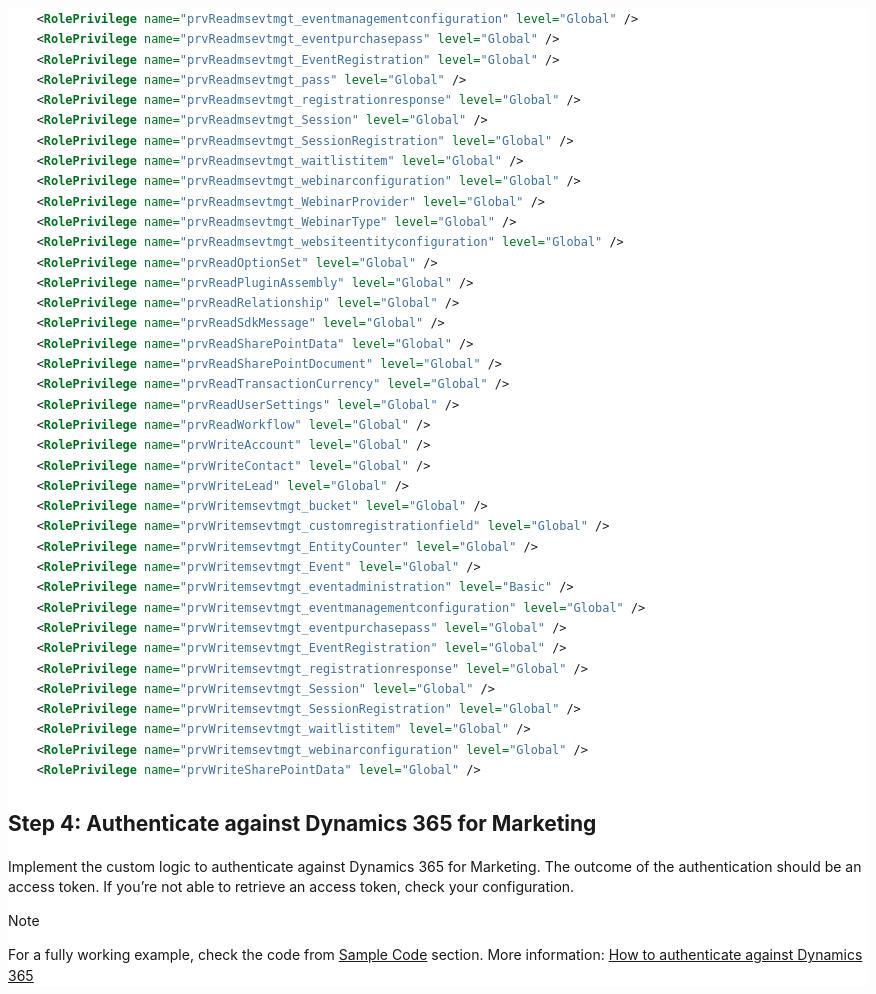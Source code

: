 ``` XML
    <RolePrivilege name="prvReadmsevtmgt_eventmanagementconfiguration" level="Global" /> 
    <RolePrivilege name="prvReadmsevtmgt_eventpurchasepass" level="Global" /> 
    <RolePrivilege name="prvReadmsevtmgt_EventRegistration" level="Global" /> 
    <RolePrivilege name="prvReadmsevtmgt_pass" level="Global" /> 
    <RolePrivilege name="prvReadmsevtmgt_registrationresponse" level="Global" /> 
    <RolePrivilege name="prvReadmsevtmgt_Session" level="Global" /> 
    <RolePrivilege name="prvReadmsevtmgt_SessionRegistration" level="Global" /> 
    <RolePrivilege name="prvReadmsevtmgt_waitlistitem" level="Global" /> 
    <RolePrivilege name="prvReadmsevtmgt_webinarconfiguration" level="Global" /> 
    <RolePrivilege name="prvReadmsevtmgt_WebinarProvider" level="Global" /> 
    <RolePrivilege name="prvReadmsevtmgt_WebinarType" level="Global" /> 
    <RolePrivilege name="prvReadmsevtmgt_websiteentityconfiguration" level="Global" /> 
    <RolePrivilege name="prvReadOptionSet" level="Global" /> 
    <RolePrivilege name="prvReadPluginAssembly" level="Global" /> 
    <RolePrivilege name="prvReadRelationship" level="Global" /> 
    <RolePrivilege name="prvReadSdkMessage" level="Global" /> 
    <RolePrivilege name="prvReadSharePointData" level="Global" /> 
    <RolePrivilege name="prvReadSharePointDocument" level="Global" /> 
    <RolePrivilege name="prvReadTransactionCurrency" level="Global" /> 
    <RolePrivilege name="prvReadUserSettings" level="Global" /> 
    <RolePrivilege name="prvReadWorkflow" level="Global" /> 
    <RolePrivilege name="prvWriteAccount" level="Global" /> 
    <RolePrivilege name="prvWriteContact" level="Global" /> 
    <RolePrivilege name="prvWriteLead" level="Global" /> 
    <RolePrivilege name="prvWritemsevtmgt_bucket" level="Global" /> 
    <RolePrivilege name="prvWritemsevtmgt_customregistrationfield" level="Global" /> 
    <RolePrivilege name="prvWritemsevtmgt_EntityCounter" level="Global" /> 
    <RolePrivilege name="prvWritemsevtmgt_Event" level="Global" /> 
    <RolePrivilege name="prvWritemsevtmgt_eventadministration" level="Basic" /> 
    <RolePrivilege name="prvWritemsevtmgt_eventmanagementconfiguration" level="Global" /> 
    <RolePrivilege name="prvWritemsevtmgt_eventpurchasepass" level="Global" /> 
    <RolePrivilege name="prvWritemsevtmgt_EventRegistration" level="Global" /> 
    <RolePrivilege name="prvWritemsevtmgt_registrationresponse" level="Global" /> 
    <RolePrivilege name="prvWritemsevtmgt_Session" level="Global" /> 
    <RolePrivilege name="prvWritemsevtmgt_SessionRegistration" level="Global" /> 
    <RolePrivilege name="prvWritemsevtmgt_waitlistitem" level="Global" /> 
    <RolePrivilege name="prvWritemsevtmgt_webinarconfiguration" level="Global" /> 
    <RolePrivilege name="prvWriteSharePointData" level="Global" />  
``` 

## Step 4: Authenticate against Dynamics 365 for Marketing

Implement the custom logic to authenticate against Dynamics 365 for Marketing. The outcome of the authentication should be an access token. If you’re not able to retrieve an access token, check your configuration. 

> [!NOTE] 
> For a fully working example, check the code from [Sample Code](#sample-code) section. More information: [How to authenticate against Dynamics 365](https://docs.microsoft.com/en-us/powerapps/developer/common-data-service/authenticate-oauth#use-the-accesstoken-with-your-requests)
